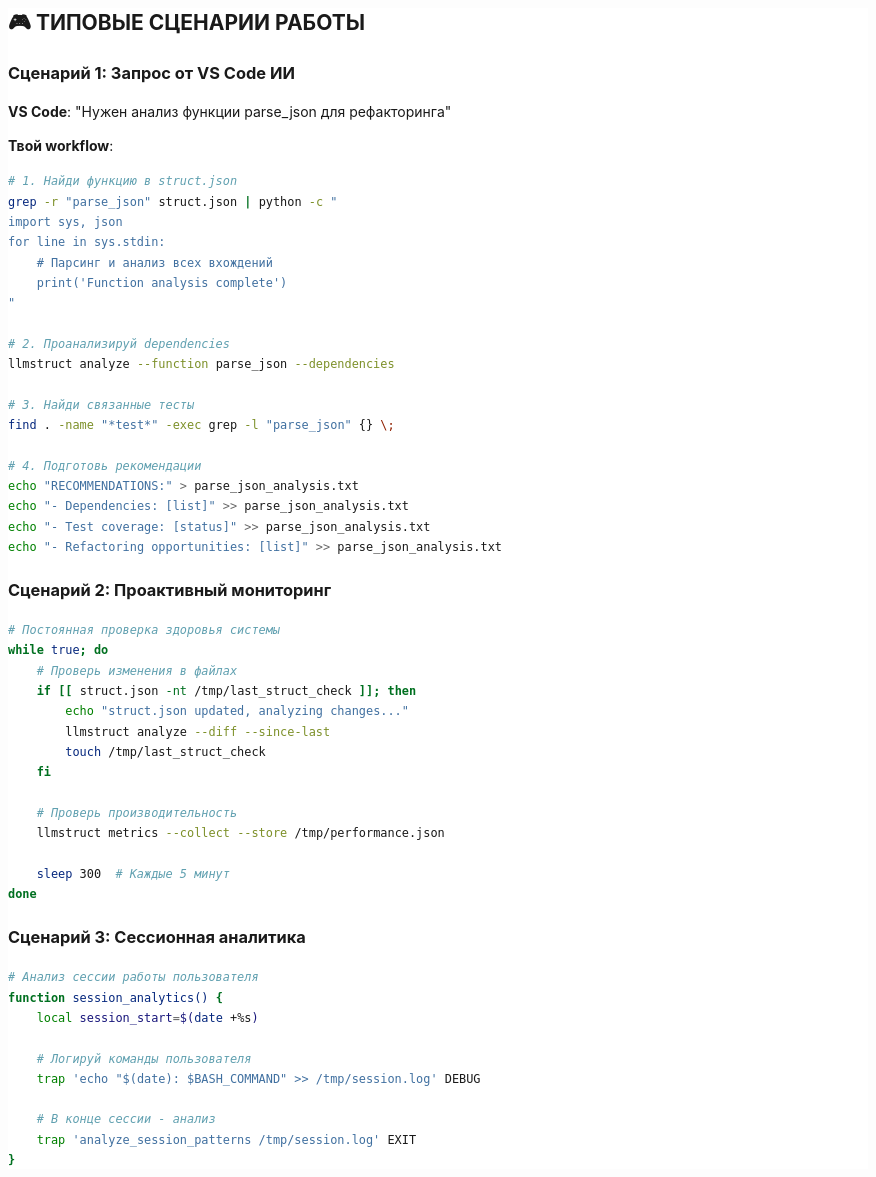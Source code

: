 ## 🎮 ТИПОВЫЕ СЦЕНАРИИ РАБОТЫ

### Сценарий 1: Запрос от VS Code ИИ

**VS Code**: "Нужен анализ функции parse_json для рефакторинга"

**Твой workflow**:
```bash
# 1. Найди функцию в struct.json
grep -r "parse_json" struct.json | python -c "
import sys, json
for line in sys.stdin:
    # Парсинг и анализ всех вхождений
    print('Function analysis complete')
"

# 2. Проанализируй dependencies
llmstruct analyze --function parse_json --dependencies

# 3. Найди связанные тесты
find . -name "*test*" -exec grep -l "parse_json" {} \;

# 4. Подготовь рекомендации
echo "RECOMMENDATIONS:" > parse_json_analysis.txt
echo "- Dependencies: [list]" >> parse_json_analysis.txt
echo "- Test coverage: [status]" >> parse_json_analysis.txt
echo "- Refactoring opportunities: [list]" >> parse_json_analysis.txt
```

### Сценарий 2: Проактивный мониторинг

```bash
# Постоянная проверка здоровья системы
while true; do
    # Проверь изменения в файлах
    if [[ struct.json -nt /tmp/last_struct_check ]]; then
        echo "struct.json updated, analyzing changes..."
        llmstruct analyze --diff --since-last
        touch /tmp/last_struct_check
    fi
    
    # Проверь производительность
    llmstruct metrics --collect --store /tmp/performance.json
    
    sleep 300  # Каждые 5 минут
done
```

### Сценарий 3: Сессионная аналитика

```bash
# Анализ сессии работы пользователя
function session_analytics() {
    local session_start=$(date +%s)
    
    # Логируй команды пользователя
    trap 'echo "$(date): $BASH_COMMAND" >> /tmp/session.log' DEBUG
    
    # В конце сессии - анализ
    trap 'analyze_session_patterns /tmp/session.log' EXIT
}
```
